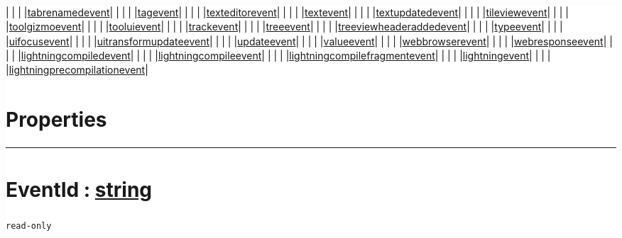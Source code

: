 | | | |[tabrenamedevent](https://github.com/dragonCASTjosh/PlasmaDocs/blob/master/code_reference/class_reference/tabrenamedevent.markdown)|
| | | |[tagevent](https://github.com/dragonCASTjosh/PlasmaDocs/blob/master/code_reference/class_reference/tagevent.markdown)|
| | | |[texteditorevent](https://github.com/dragonCASTjosh/PlasmaDocs/blob/master/code_reference/class_reference/texteditorevent.markdown)|
| | | |[textevent](https://github.com/dragonCASTjosh/PlasmaDocs/blob/master/code_reference/class_reference/textevent.markdown)|
| | | |[textupdatedevent](https://github.com/dragonCASTjosh/PlasmaDocs/blob/master/code_reference/class_reference/textupdatedevent.markdown)|
| | | |[tileviewevent](https://github.com/dragonCASTjosh/PlasmaDocs/blob/master/code_reference/class_reference/tileviewevent.markdown)|
| | | |[toolgizmoevent](https://github.com/dragonCASTjosh/PlasmaDocs/blob/master/code_reference/class_reference/toolgizmoevent.markdown)|
| | | |[tooluievent](https://github.com/dragonCASTjosh/PlasmaDocs/blob/master/code_reference/class_reference/tooluievent.markdown)|
| | | |[trackevent](https://github.com/dragonCASTjosh/PlasmaDocs/blob/master/code_reference/class_reference/trackevent.markdown)|
| | | |[treeevent](https://github.com/dragonCASTjosh/PlasmaDocs/blob/master/code_reference/class_reference/treeevent.markdown)|
| | | |[treeviewheaderaddedevent](https://github.com/dragonCASTjosh/PlasmaDocs/blob/master/code_reference/class_reference/treeviewheaderaddedevent.markdown)|
| | | |[typeevent](https://github.com/dragonCASTjosh/PlasmaDocs/blob/master/code_reference/class_reference/typeevent.markdown)|
| | | |[uifocusevent](https://github.com/dragonCASTjosh/PlasmaDocs/blob/master/code_reference/class_reference/uifocusevent.markdown)|
| | | |[uitransformupdateevent](https://github.com/dragonCASTjosh/PlasmaDocs/blob/master/code_reference/class_reference/uitransformupdateevent.markdown)|
| | | |[updateevent](https://github.com/dragonCASTjosh/PlasmaDocs/blob/master/code_reference/class_reference/updateevent.markdown)|
| | | |[valueevent](https://github.com/dragonCASTjosh/PlasmaDocs/blob/master/code_reference/class_reference/valueevent.markdown)|
| | | |[webbrowserevent](https://github.com/dragonCASTjosh/PlasmaDocs/blob/master/code_reference/class_reference/webbrowserevent.markdown)|
| | | |[webresponseevent](https://github.com/dragonCASTjosh/PlasmaDocs/blob/master/code_reference/class_reference/webresponseevent.markdown)|
| | | |[lightningcompiledevent](https://github.com/dragonCASTjosh/PlasmaDocs/blob/master/code_reference/class_reference/lightningcompiledevent.markdown)|
| | | |[lightningcompileevent](https://github.com/dragonCASTjosh/PlasmaDocs/blob/master/code_reference/class_reference/lightningcompileevent.markdown)|
| | | |[lightningcompilefragmentevent](https://github.com/dragonCASTjosh/PlasmaDocs/blob/master/code_reference/class_reference/lightningcompilefragmentevent.markdown)|
| | | |[lightningevent](https://github.com/dragonCASTjosh/PlasmaDocs/blob/master/code_reference/class_reference/lightningevent.markdown)|
| | | |[lightningprecompilationevent](https://github.com/dragonCASTjosh/PlasmaDocs/blob/master/code_reference/class_reference/lightningprecompilationevent.markdown)|


 #  Properties


---  
 #  EventId : [string](https://github.com/dragonCASTjosh/PlasmaDocs/blob/master/code_reference/lightning_base_types/string.markdown)

 `read-only`
